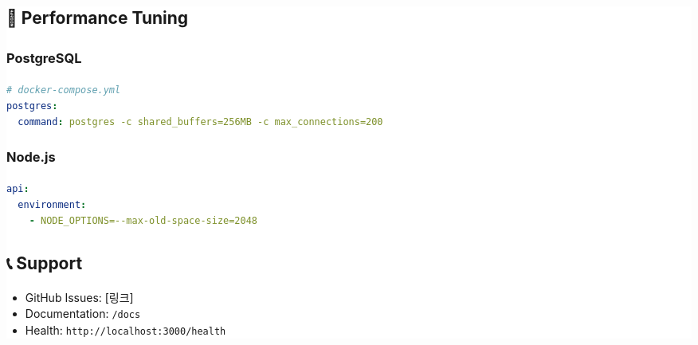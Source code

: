 ## 🎯 Performance Tuning

### PostgreSQL

```yaml
# docker-compose.yml
postgres:
  command: postgres -c shared_buffers=256MB -c max_connections=200
```

### Node.js

```yaml
api:
  environment:
    - NODE_OPTIONS=--max-old-space-size=2048
```

## 📞 Support

- GitHub Issues: [링크]
- Documentation: `/docs`
- Health: `http://localhost:3000/health`

